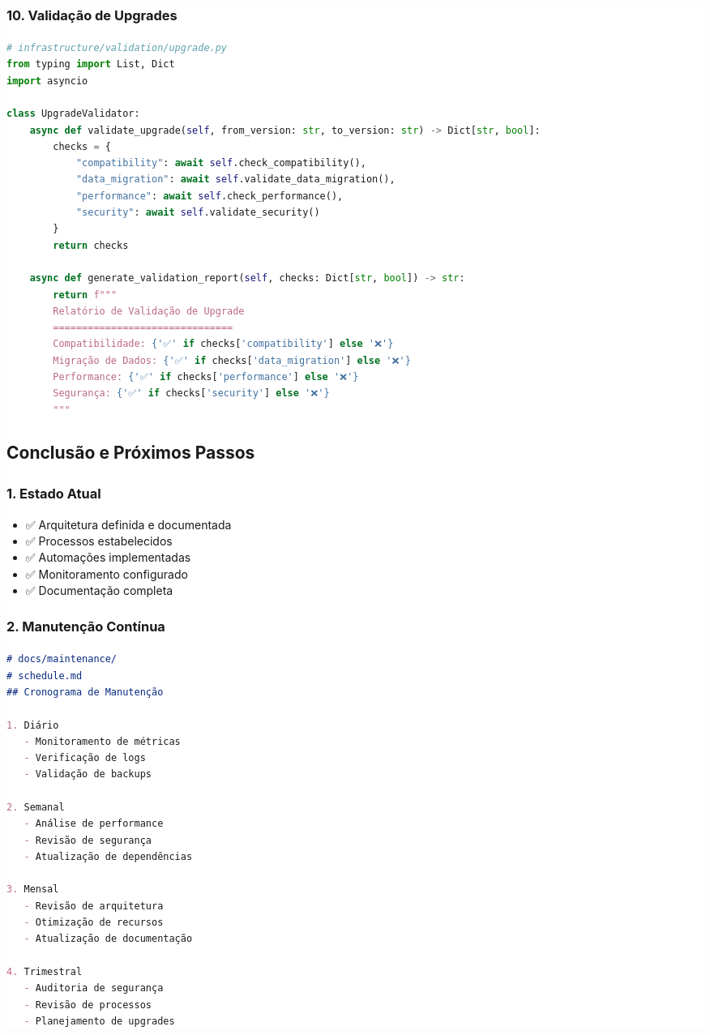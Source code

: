 ### 10. Validação de Upgrades
```python
# infrastructure/validation/upgrade.py
from typing import List, Dict
import asyncio

class UpgradeValidator:
    async def validate_upgrade(self, from_version: str, to_version: str) -> Dict[str, bool]:
        checks = {
            "compatibility": await self.check_compatibility(),
            "data_migration": await self.validate_data_migration(),
            "performance": await self.check_performance(),
            "security": await self.validate_security()
        }
        return checks
    
    async def generate_validation_report(self, checks: Dict[str, bool]) -> str:
        return f"""
        Relatório de Validação de Upgrade
        ===============================
        Compatibilidade: {'✅' if checks['compatibility'] else '❌'}
        Migração de Dados: {'✅' if checks['data_migration'] else '❌'}
        Performance: {'✅' if checks['performance'] else '❌'}
        Segurança: {'✅' if checks['security'] else '❌'}
        """
```

## Conclusão e Próximos Passos

### 1. Estado Atual
- ✅ Arquitetura definida e documentada
- ✅ Processos estabelecidos
- ✅ Automações implementadas
- ✅ Monitoramento configurado
- ✅ Documentação completa

### 2. Manutenção Contínua
```markdown
# docs/maintenance/
# schedule.md
## Cronograma de Manutenção

1. Diário
   - Monitoramento de métricas
   - Verificação de logs
   - Validação de backups

2. Semanal
   - Análise de performance
   - Revisão de segurança
   - Atualização de dependências

3. Mensal
   - Revisão de arquitetura
   - Otimização de recursos
   - Atualização de documentação

4. Trimestral
   - Auditoria de segurança
   - Revisão de processos
   - Planejamento de upgrades
```
